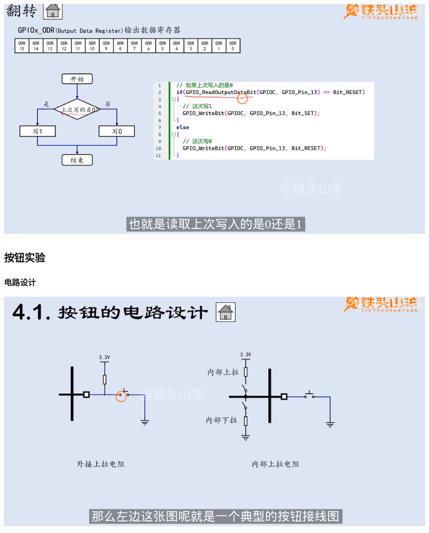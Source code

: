 ![image-20240109054848552](assets/image-20240109054848552.png)

## 按钮实验

### 电路设计

![image-20240109055021594](assets/image-20240109055021594.png)
